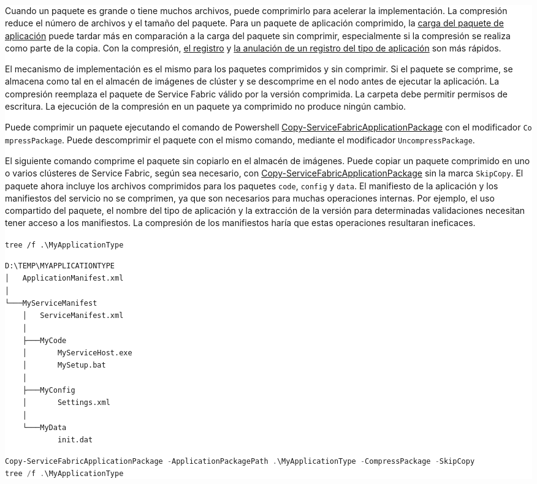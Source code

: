 Cuando un paquete es grande o tiene muchos archivos, puede comprimirlo para acelerar la implementación. La compresión reduce el número de archivos y el tamaño del paquete.
Para un paquete de aplicación comprimido, la [carga del paquete de aplicación](service-fabric-deploy-remove-applications.md#upload-the-application-package) puede tardar más en comparación a la carga del paquete sin comprimir, especialmente si la compresión se realiza como parte de la copia. Con la compresión, [el registro](service-fabric-deploy-remove-applications.md#register-the-application-package) y [la anulación de un registro del tipo de aplicación](service-fabric-deploy-remove-applications.md#unregister-an-application-type) son más rápidos.

El mecanismo de implementación es el mismo para los paquetes comprimidos y sin comprimir. Si el paquete se comprime, se almacena como tal en el almacén de imágenes de clúster y se descomprime en el nodo antes de ejecutar la aplicación.
La compresión reemplaza el paquete de Service Fabric válido por la versión comprimida. La carpeta debe permitir permisos de escritura. La ejecución de la compresión en un paquete ya comprimido no produce ningún cambio.

Puede comprimir un paquete ejecutando el comando de Powershell [Copy-ServiceFabricApplicationPackage](/powershell/module/servicefabric/copy-servicefabricapplicationpackage) con el modificador `CompressPackage`. Puede descomprimir el paquete con el mismo comando, mediante el modificador `UncompressPackage`.

El siguiente comando comprime el paquete sin copiarlo en el almacén de imágenes. Puede copiar un paquete comprimido en uno o varios clústeres de Service Fabric, según sea necesario, con [Copy-ServiceFabricApplicationPackage](/powershell/module/servicefabric/copy-servicefabricapplicationpackage) sin la marca `SkipCopy`.
El paquete ahora incluye los archivos comprimidos para los paquetes `code`, `config` y `data`. El manifiesto de la aplicación y los manifiestos del servicio no se comprimen, ya que son necesarios para muchas operaciones internas. Por ejemplo, el uso compartido del paquete, el nombre del tipo de aplicación y la extracción de la versión para determinadas validaciones necesitan tener acceso a los manifiestos. La compresión de los manifiestos haría que estas operaciones resultaran ineficaces.

```
tree /f .\MyApplicationType
```

```Output
D:\TEMP\MYAPPLICATIONTYPE
│   ApplicationManifest.xml
│
└───MyServiceManifest
    │   ServiceManifest.xml
    │
    ├───MyCode
    │       MyServiceHost.exe
    │       MySetup.bat
    │
    ├───MyConfig
    │       Settings.xml
    │
    └───MyData
            init.dat
```

```powershell
Copy-ServiceFabricApplicationPackage -ApplicationPackagePath .\MyApplicationType -CompressPackage -SkipCopy
tree /f .\MyApplicationType
```
